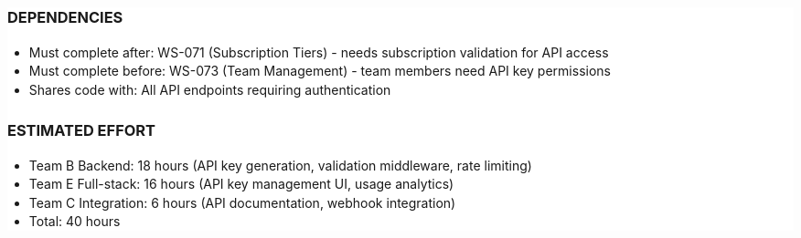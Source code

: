 ### DEPENDENCIES
- Must complete after: WS-071 (Subscription Tiers) - needs subscription validation for API access
- Must complete before: WS-073 (Team Management) - team members need API key permissions
- Shares code with: All API endpoints requiring authentication

### ESTIMATED EFFORT
- Team B Backend: 18 hours (API key generation, validation middleware, rate limiting)
- Team E Full-stack: 16 hours (API key management UI, usage analytics)
- Team C Integration: 6 hours (API documentation, webhook integration)
- Total: 40 hours